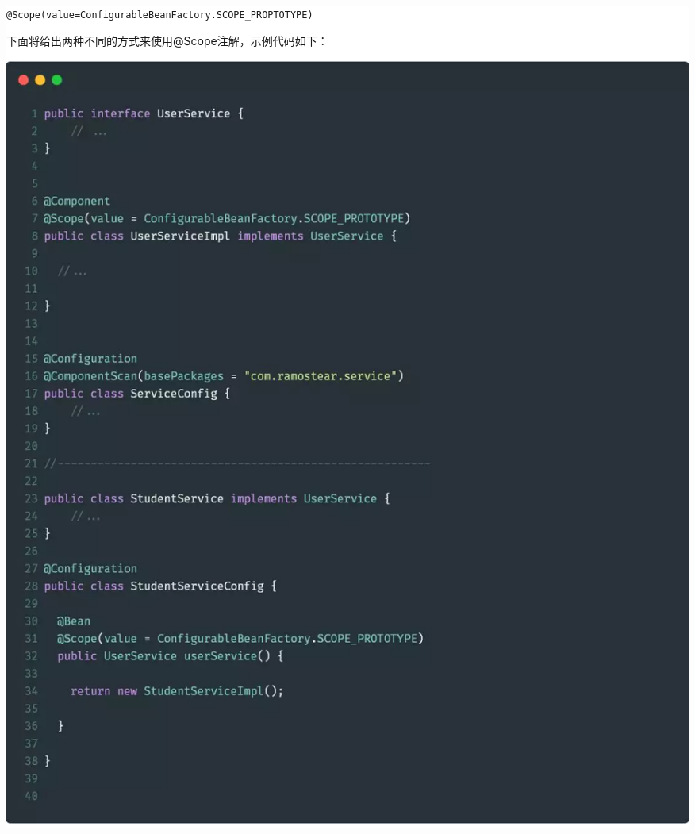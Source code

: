 `@Scope(value=ConfigurableBeanFactory.SCOPE_PROPTOTYPE)`

下面将给出两种不同的方式来使用@Scope注解，示例代码如下：

![注解](./images/annotation30.webp)
